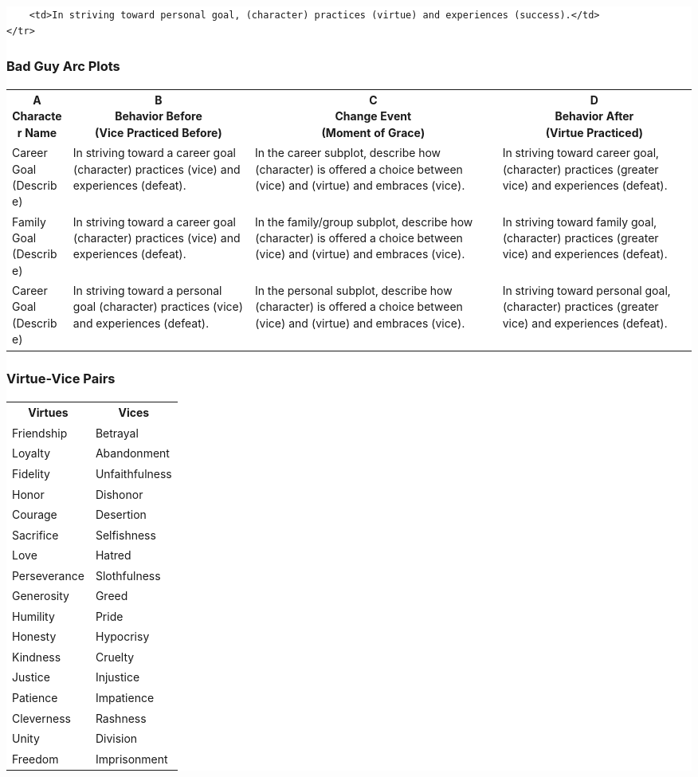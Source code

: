         <td>In striving toward personal goal, (character) practices (virtue) and experiences (success).</td>
    </tr>
</table>

### Bad Guy Arc Plots
<table class='table'>
    <tr>
        <th>A<br />Character Name</th>
        <th>B<br />Behavior Before<br />(Vice Practiced Before)</th>
        <th>C<br />Change Event<br />(Moment of Grace)</th>
        <th>D<br />Behavior After<br />(Virtue Practiced)</th>
    </tr>
    <tr>
        <td>Career Goal (Describe)</td>
        <td>In striving toward a career goal (character) practices (vice) and experiences (defeat).</td>
        <td>In the career subplot, describe how (character) is offered a choice between (vice) and (virtue) and embraces (vice).</td>
        <td>In striving toward career goal, (character) practices (greater vice) and experiences (defeat).</td>
    </tr>
    <tr>
        <td>Family Goal (Describe)</td>
        <td>In striving toward a career goal (character) practices (vice) and experiences (defeat).</td>
        <td>In the family/group subplot, describe how (character) is offered a choice between (vice) and (virtue) and embraces (vice).</td>
        <td>In striving toward family goal, (character) practices (greater vice) and experiences (defeat).</td>
    </tr>
    <tr>
        <td>Career Goal (Describe)</td>
        <td>In striving toward a personal goal (character) practices (vice) and experiences (defeat).</td>
        <td>In the personal subplot, describe how (character) is offered a choice between (vice) and (virtue) and embraces (vice).</td>
        <td>In striving toward personal goal, (character) practices (greater vice) and experiences (defeat).</td>
    </tr>
</table>

### Virtue-Vice Pairs

<table class='table table-condensed'>
    <tr><th>Virtues</th><th>Vices</th></tr>
    <tr><td>Friendship</td><td>Betrayal</td></tr>
    <tr><td>Loyalty</td><td>Abandonment</td></tr>
    <tr><td>Fidelity</td><td>Unfaithfulness</td></tr>
    <tr><td>Honor</td><td>Dishonor</td></tr>
    <tr><td>Courage</td><td>Desertion</td></tr>
    <tr><td>Sacrifice</td><td>Selfishness</td></tr>
    <tr><td>Love</td><td>Hatred</td></tr>
    <tr><td>Perseverance</td><td>Slothfulness</td></tr>
    <tr><td>Generosity</td><td>Greed</td></tr>
    <tr><td>Humility</td><td>Pride</td></tr>
    <tr><td>Honesty</td><td>Hypocrisy</td></tr>
    <tr><td>Kindness</td><td>Cruelty</td></tr>
    <tr><td>Justice</td><td>Injustice</td></tr>
    <tr><td>Patience</td><td>Impatience</td></tr>
    <tr><td>Cleverness</td><td>Rashness</td></tr>
    <tr><td>Unity</td><td>Division</td></tr>
    <tr><td>Freedom</td><td>Imprisonment</td></tr>
</table>
